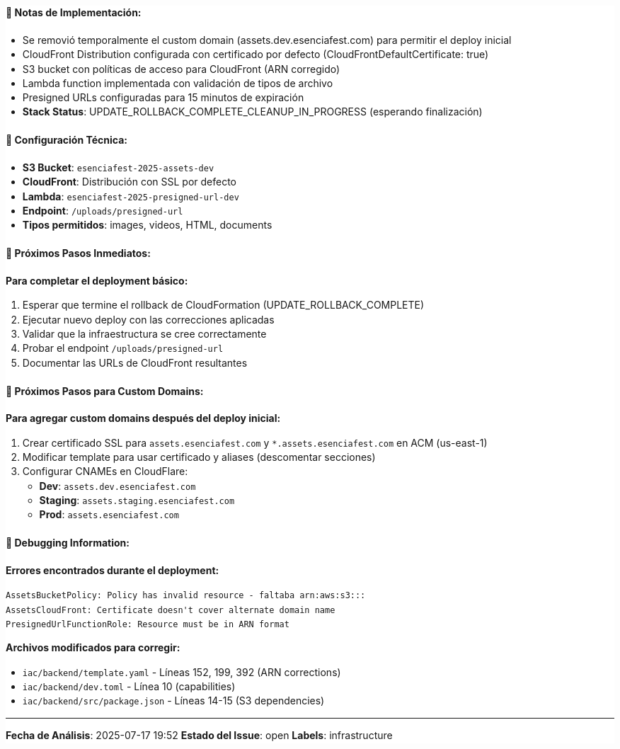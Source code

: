 #### 📝 Notas de Implementación:
- Se removió temporalmente el custom domain (assets.dev.esenciafest.com) para permitir el deploy inicial
- CloudFront Distribution configurada con certificado por defecto (CloudFrontDefaultCertificate: true)
- S3 bucket con políticas de acceso para CloudFront (ARN corregido)
- Lambda function implementada con validación de tipos de archivo
- Presigned URLs configuradas para 15 minutos de expiración
- **Stack Status**: UPDATE_ROLLBACK_COMPLETE_CLEANUP_IN_PROGRESS (esperando finalización)

#### 🔧 Configuración Técnica:
- **S3 Bucket**: `esenciafest-2025-assets-dev`
- **CloudFront**: Distribución con SSL por defecto
- **Lambda**: `esenciafest-2025-presigned-url-dev`
- **Endpoint**: `/uploads/presigned-url`
- **Tipos permitidos**: images, videos, HTML, documents

#### 🎯 Próximos Pasos Inmediatos:
**Para completar el deployment básico:**
1. Esperar que termine el rollback de CloudFormation (UPDATE_ROLLBACK_COMPLETE)
2. Ejecutar nuevo deploy con las correcciones aplicadas
3. Validar que la infraestructura se cree correctamente
4. Probar el endpoint `/uploads/presigned-url`
5. Documentar las URLs de CloudFront resultantes

#### 🎯 Próximos Pasos para Custom Domains:
**Para agregar custom domains después del deploy inicial:**
1. Crear certificado SSL para `assets.esenciafest.com` y `*.assets.esenciafest.com` en ACM (us-east-1)
2. Modificar template para usar certificado y aliases (descomentar secciones)
3. Configurar CNAMEs en CloudFlare:
   - **Dev**: `assets.dev.esenciafest.com`
   - **Staging**: `assets.staging.esenciafest.com`
   - **Prod**: `assets.esenciafest.com`

#### 🐛 Debugging Information:
**Errores encontrados durante el deployment:**
```
AssetsBucketPolicy: Policy has invalid resource - faltaba arn:aws:s3:::
AssetsCloudFront: Certificate doesn't cover alternate domain name
PresignedUrlFunctionRole: Resource must be in ARN format
```

**Archivos modificados para corregir:**
- `iac/backend/template.yaml` - Líneas 152, 199, 392 (ARN corrections)
- `iac/backend/dev.toml` - Línea 10 (capabilities)
- `iac/backend/src/package.json` - Líneas 14-15 (S3 dependencies)

---

**Fecha de Análisis**: 2025-07-17 19:52
**Estado del Issue**: open
**Labels**: infrastructure
